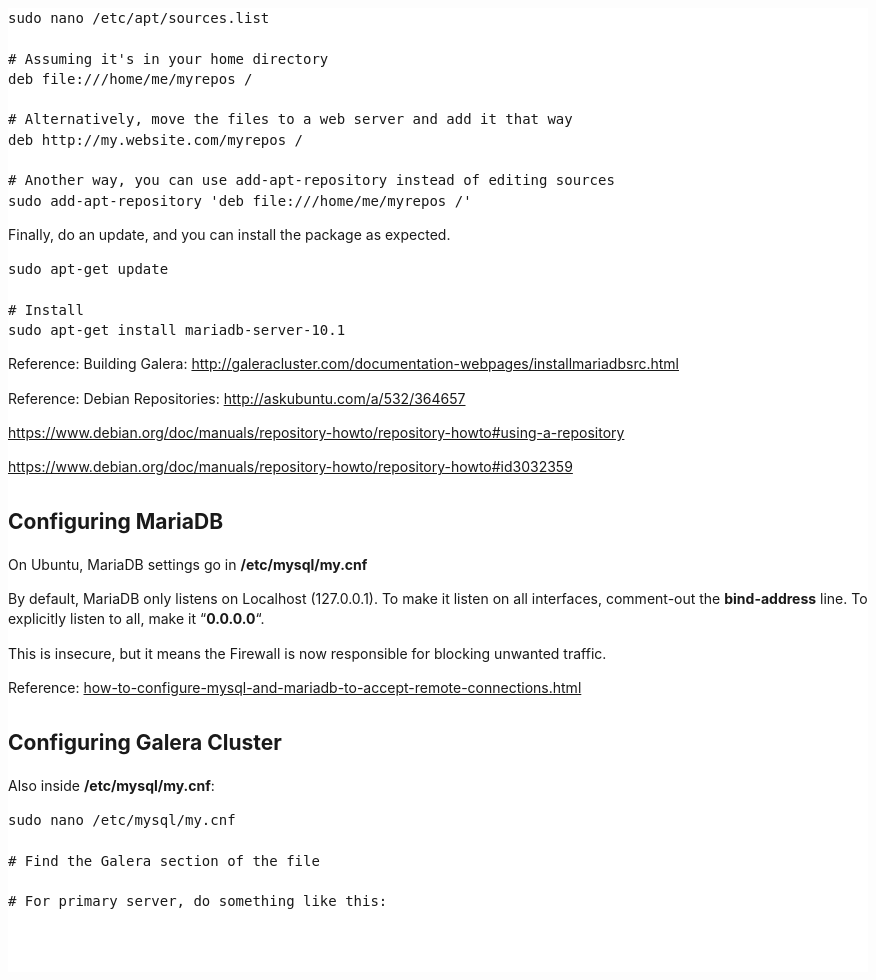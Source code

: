 <pre class="lang:default decode:true " >sudo nano /etc/apt/sources.list

# Assuming it's in your home directory
deb file:///home/me/myrepos /

# Alternatively, move the files to a web server and add it that way
deb http://my.website.com/myrepos /

# Another way, you can use add-apt-repository instead of editing sources
sudo add-apt-repository 'deb file:///home/me/myrepos /'</pre>

Finally, do an update, and you can install the package as expected.

<pre class="lang:default decode:true " >sudo apt-get update

# Install
sudo apt-get install mariadb-server-10.1</pre>

Reference: Building Galera: <http://galeracluster.com/documentation-webpages/installmariadbsrc.html>

Reference: Debian Repositories: <http://askubuntu.com/a/532/364657>
  
<https://www.debian.org/doc/manuals/repository-howto/repository-howto#using-a-repository>
  
<https://www.debian.org/doc/manuals/repository-howto/repository-howto#id3032359>

## Configuring MariaDB

On Ubuntu, MariaDB settings go in **/etc/mysql/my.cnf**

By default, MariaDB only listens on Localhost (127.0.0.1). To make it listen on all interfaces, comment-out the **bind-address** line. To explicitly listen to all, make it &#8220;**0.0.0.0**&#8220;.

This is insecure, but it means the Firewall is now responsible for blocking unwanted traffic.

Reference: [how-to-configure-mysql-and-mariadb-to-accept-remote-connections.html](http://www.itworld.com/article/2861513/how-to-configure-mysql-and-mariadb-to-accept-remote-connections.html)

## Configuring Galera Cluster

Also inside **/etc/mysql/my.cnf**:

<pre class="lang:default decode:true " >sudo nano /etc/mysql/my.cnf

# Find the Galera section of the file

# For primary server, do something like this:
